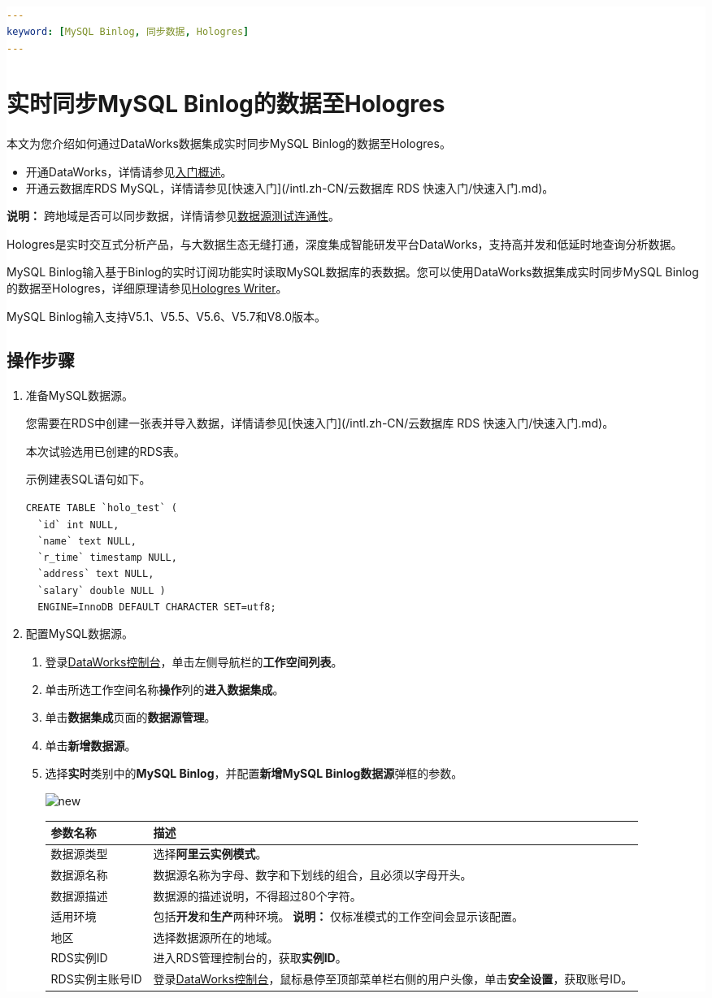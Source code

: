 ```yaml
---
keyword: [MySQL Binlog, 同步数据, Hologres]
---
```


# 实时同步MySQL Binlog的数据至Hologres

本文为您介绍如何通过DataWorks数据集成实时同步MySQL Binlog的数据至Hologres。

-   开通DataWorks，详情请参见[入门概述]()。
-   开通云数据库RDS MySQL，详情请参见[快速入门](/intl.zh-CN/云数据库 RDS 快速入门/快速入门.md)。

**说明：** 跨地域是否可以同步数据，详情请参见[数据源测试连通性]()。

Hologres是实时交互式分析产品，与大数据生态无缝打通，深度集成智能研发平台DataWorks，支持高并发和低延时地查询分析数据。

MySQL Binlog输入基于Binlog的实时订阅功能实时读取MySQL数据库的表数据。您可以使用DataWorks数据集成实时同步MySQL Binlog的数据至Hologres，详细原理请参见[Hologres Writer]()。

MySQL Binlog输入支持V5.1、V5.5、V5.6、V5.7和V8.0版本。

## 操作步骤

1.  准备MySQL数据源。

    您需要在RDS中创建一张表并导入数据，详情请参见[快速入门](/intl.zh-CN/云数据库 RDS 快速入门/快速入门.md)。

    本次试验选用已创建的RDS表。

    示例建表SQL语句如下。

    ```
    CREATE TABLE `holo_test` (
      `id` int NULL, 
      `name` text NULL, 
      `r_time` timestamp NULL, 
      `address` text NULL, 
      `salary` double NULL ) 
      ENGINE=InnoDB DEFAULT CHARACTER SET=utf8;
    ```

2.  配置MySQL数据源。

    1.  登录[DataWorks控制台](https://workbench.data.aliyun.com/console)，单击左侧导航栏的**工作空间列表**。

    2.  单击所选工作空间名称**操作**列的**进入数据集成**。

    3.  单击**数据集成**页面的**数据源管理**。

    4.  单击**新增数据源**。

    5.  选择**实时**类别中的**MySQL Binlog**，并配置**新增MySQL Binlog数据源**弹框的参数。

        ![new](https://static-aliyun-doc.oss-accelerate.aliyuncs.com/assets/img/zh-CN/4074827951/p129499.png)

        |参数名称|描述|
        |----|--|
        |数据源类型|选择**阿里云实例模式**。|
        |数据源名称|数据源名称为字母、数字和下划线的组合，且必须以字母开头。|
        |数据源描述|数据源的描述说明，不得超过80个字符。|
        |适用环境|包括**开发**和**生产**两种环境。 **说明：** 仅标准模式的工作空间会显示该配置。 |
        |地区|选择数据源所在的地域。|
        |RDS实例ID|进入RDS管理控制台的，获取**实例ID**。|
        |RDS实例主账号ID|登录[DataWorks控制台](https://workbench.data.aliyun.com/console)，鼠标悬停至顶部菜单栏右侧的用户头像，单击**安全设置**，获取账号ID。|